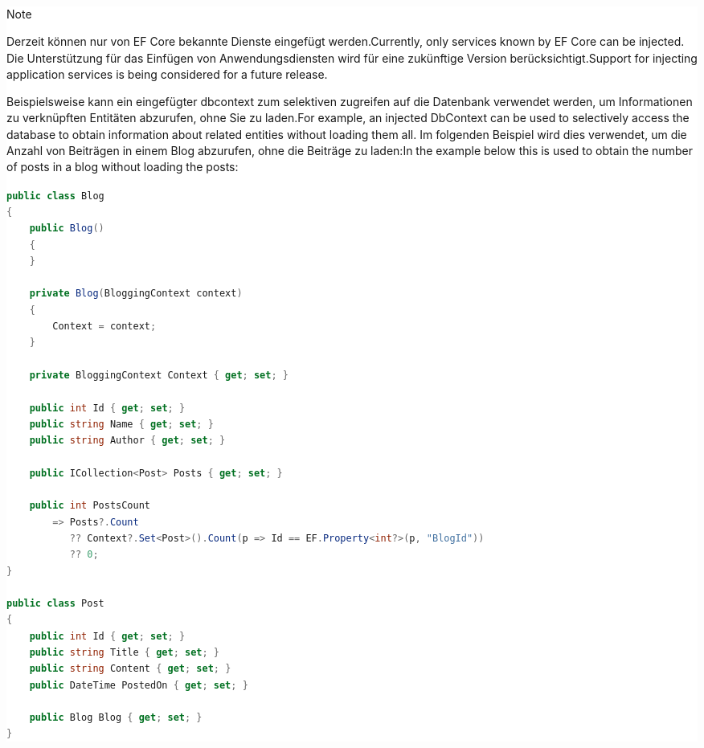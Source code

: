 > [!NOTE]
> <span data-ttu-id="58387-149">Derzeit können nur von EF Core bekannte Dienste eingefügt werden.</span><span class="sxs-lookup"><span data-stu-id="58387-149">Currently, only services known by EF Core can be injected.</span></span> <span data-ttu-id="58387-150">Die Unterstützung für das Einfügen von Anwendungsdiensten wird für eine zukünftige Version berücksichtigt.</span><span class="sxs-lookup"><span data-stu-id="58387-150">Support for injecting application services is being considered for a future release.</span></span>

<span data-ttu-id="58387-151">Beispielsweise kann ein eingefügter dbcontext zum selektiven zugreifen auf die Datenbank verwendet werden, um Informationen zu verknüpften Entitäten abzurufen, ohne Sie zu laden.</span><span class="sxs-lookup"><span data-stu-id="58387-151">For example, an injected DbContext can be used to selectively access the database to obtain information about related entities without loading them all.</span></span> <span data-ttu-id="58387-152">Im folgenden Beispiel wird dies verwendet, um die Anzahl von Beiträgen in einem Blog abzurufen, ohne die Beiträge zu laden:</span><span class="sxs-lookup"><span data-stu-id="58387-152">In the example below this is used to obtain the number of posts in a blog without loading the posts:</span></span>

```csharp
public class Blog
{
    public Blog()
    {
    }

    private Blog(BloggingContext context)
    {
        Context = context;
    }

    private BloggingContext Context { get; set; }

    public int Id { get; set; }
    public string Name { get; set; }
    public string Author { get; set; }

    public ICollection<Post> Posts { get; set; }

    public int PostsCount
        => Posts?.Count
           ?? Context?.Set<Post>().Count(p => Id == EF.Property<int?>(p, "BlogId"))
           ?? 0;
}

public class Post
{
    public int Id { get; set; }
    public string Title { get; set; }
    public string Content { get; set; }
    public DateTime PostedOn { get; set; }

    public Blog Blog { get; set; }
}
```
